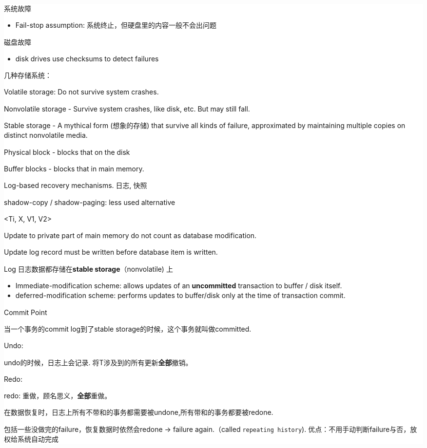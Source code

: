 系统故障

- Fail-stop assumption: 系统终止，但硬盘里的内容一般不会出问题

磁盘故障

- disk drives use checksums to detect failures

几种存储系统：

Volatile storage: Do not survive system crashes.

Nonvolatile storage - Survive system crashes, like disk, etc. But may still fall.

Stable storage - A mythical form (想象的存储) that survive all kinds of failure, approximated by maintaining multiple copies on distinct nonvolatile media. 



Physical block - blocks that on the disk

Buffer blocks - blocks that in main memory.



Log-based recovery mechanisms. 日志, 快照

shadow-copy / shadow-paging: less used alternative 

<T commit>

<Ti, X, V1, V2>



Update to private part of main memory do not count as database modification.

Update log record must be written before database item is written.

Log 日志数据都存储在**stable storage**（nonvolatile) 上

- Immediate-modification scheme: allows updates of an **uncommitted** transaction to buffer / disk itself.
- deferred-modification scheme: performs updates to buffer/disk only at the time of transaction commit.



Commit Point

当一个事务的commit log到了stable storage的时候，这个事务就叫做committed.



Undo:

undo的时候，日志上会记录<T abort>. 将T涉及到的所有更新**全部**撤销。

Redo:

redo: 重做，顾名思义，**全部**重做。



在数据恢复时，日志上所有不带<commit>和<abort>的事务都需要被undone,所有带<commit>和<abort>的事务都要被redone.



包括一些没做完的failure，恢复数据时依然会redone -> failure again.（called `repeating history`). 优点：不用手动判断failure与否，放权给系统自动完成
